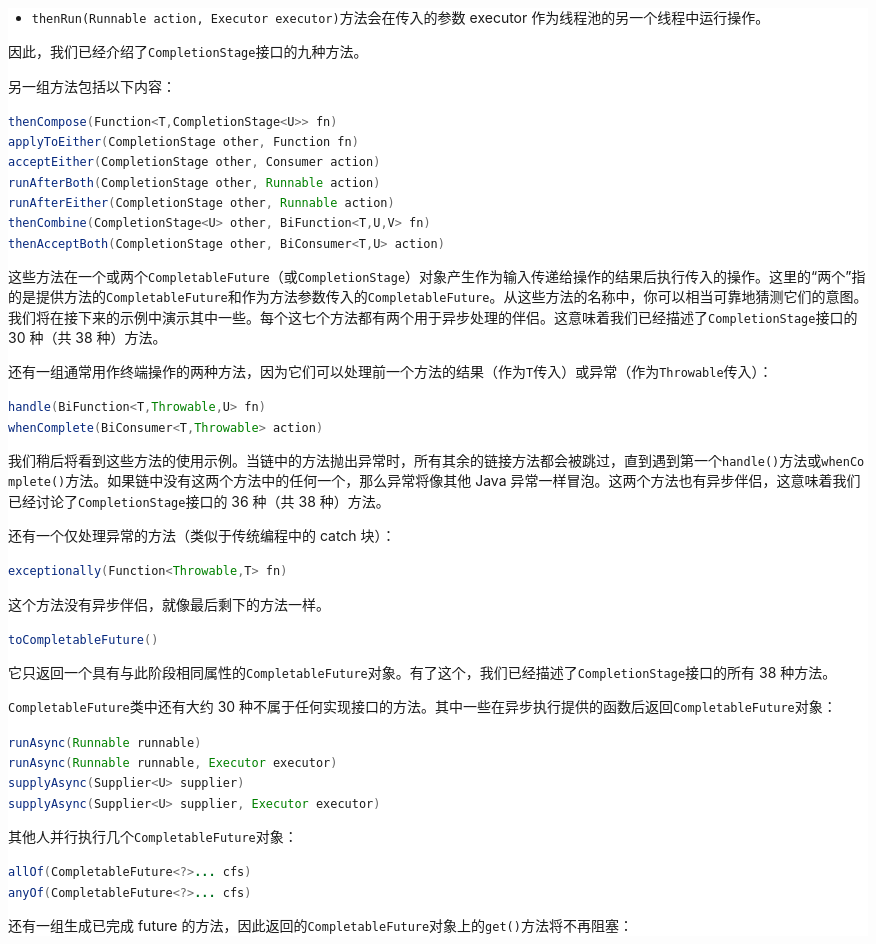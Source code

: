 +   `thenRun(Runnable action, Executor executor)`方法会在传入的参数 executor 作为线程池的另一个线程中运行操作。

因此，我们已经介绍了`CompletionStage`接口的九种方法。

另一组方法包括以下内容：

```java
thenCompose(Function<T,CompletionStage<U>> fn)
applyToEither(CompletionStage other, Function fn)
acceptEither(CompletionStage other, Consumer action)
runAfterBoth(CompletionStage other, Runnable action)
runAfterEither(CompletionStage other, Runnable action)
thenCombine(CompletionStage<U> other, BiFunction<T,U,V> fn)
thenAcceptBoth(CompletionStage other, BiConsumer<T,U> action)
```

这些方法在一个或两个`CompletableFuture`（或`CompletionStage`）对象产生作为输入传递给操作的结果后执行传入的操作。这里的“两个”指的是提供方法的`CompletableFuture`和作为方法参数传入的`CompletableFuture`。从这些方法的名称中，你可以相当可靠地猜测它们的意图。我们将在接下来的示例中演示其中一些。每个这七个方法都有两个用于异步处理的伴侣。这意味着我们已经描述了`CompletionStage`接口的 30 种（共 38 种）方法。

还有一组通常用作终端操作的两种方法，因为它们可以处理前一个方法的结果（作为`T`传入）或异常（作为`Throwable`传入）：

```java
handle(BiFunction<T,Throwable,U> fn)
whenComplete(BiConsumer<T,Throwable> action)
```

我们稍后将看到这些方法的使用示例。当链中的方法抛出异常时，所有其余的链接方法都会被跳过，直到遇到第一个`handle()`方法或`whenComplete()`方法。如果链中没有这两个方法中的任何一个，那么异常将像其他 Java 异常一样冒泡。这两个方法也有异步伴侣，这意味着我们已经讨论了`CompletionStage`接口的 36 种（共 38 种）方法。

还有一个仅处理异常的方法（类似于传统编程中的 catch 块）：

```java
exceptionally(Function<Throwable,T> fn)
```

这个方法没有异步伴侣，就像最后剩下的方法一样。

```java
toCompletableFuture()
```

它只返回一个具有与此阶段相同属性的`CompletableFuture`对象。有了这个，我们已经描述了`CompletionStage`接口的所有 38 种方法。

`CompletableFuture`类中还有大约 30 种不属于任何实现接口的方法。其中一些在异步执行提供的函数后返回`CompletableFuture`对象：

```java
runAsync(Runnable runnable)
runAsync(Runnable runnable, Executor executor)
supplyAsync(Supplier<U> supplier)
supplyAsync(Supplier<U> supplier, Executor executor)
```

其他人并行执行几个`CompletableFuture`对象：

```java
allOf(CompletableFuture<?>... cfs)
anyOf(CompletableFuture<?>... cfs)
```

还有一组生成已完成 future 的方法，因此返回的`CompletableFuture`对象上的`get()`方法将不再阻塞：

